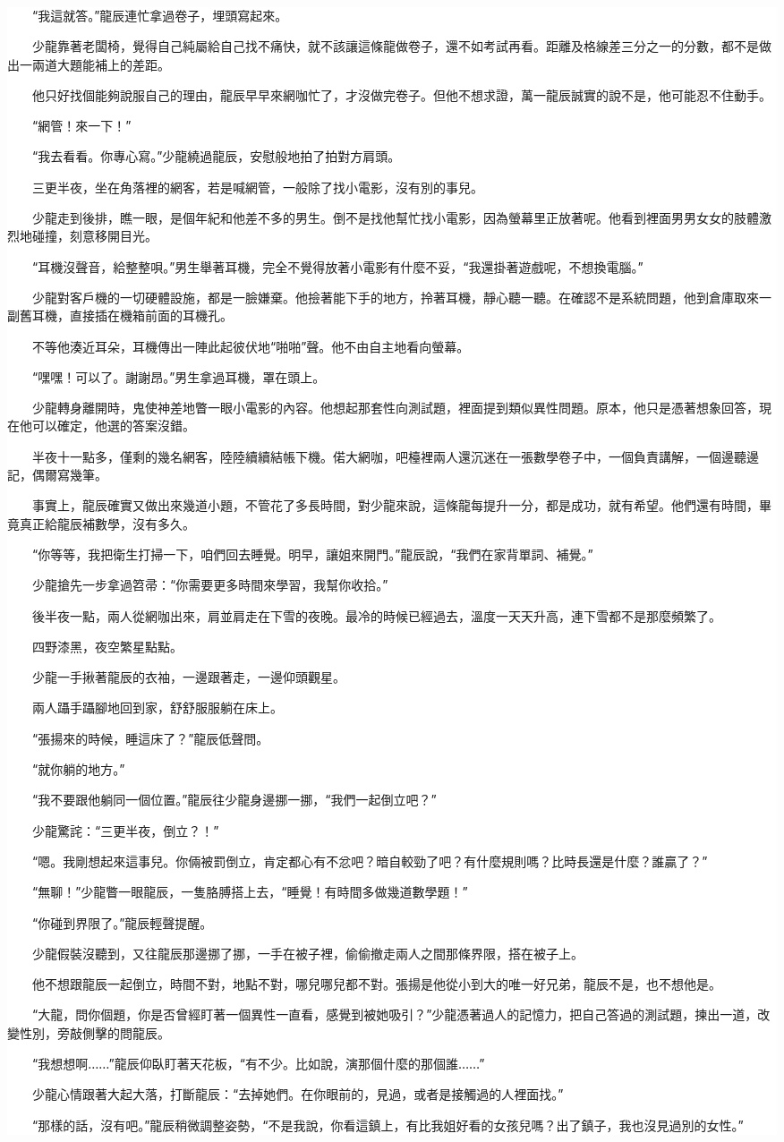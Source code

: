 　　“我這就答。”龍辰連忙拿過卷子，埋頭寫起來。

　　少龍靠著老闆椅，覺得自己純屬給自己找不痛快，就不該讓這條龍做卷子，還不如考試再看。距離及格線差三分之一的分數，都不是做出一兩道大題能補上的差距。

　　他只好找個能夠說服自己的理由，龍辰早早來網咖忙了，才沒做完卷子。但他不想求證，萬一龍辰誠實的說不是，他可能忍不住動手。

　　“網管！來一下！”

　　“我去看看。你專心寫。”少龍繞過龍辰，安慰般地拍了拍對方肩頭。

　　三更半夜，坐在角落裡的網客，若是喊網管，一般除了找小電影，沒有別的事兒。

　　少龍走到後排，瞧一眼，是個年紀和他差不多的男生。倒不是找他幫忙找小電影，因為螢幕里正放著呢。他看到裡面男男女女的肢體激烈地碰撞，刻意移開目光。

　　“耳機沒聲音，給整整唄。”男生舉著耳機，完全不覺得放著小電影有什麼不妥，“我還掛著遊戲呢，不想換電腦。”

　　少龍對客戶機的一切硬體設施，都是一臉嫌棄。他撿著能下手的地方，拎著耳機，靜心聽一聽。在確認不是系統問題，他到倉庫取來一副舊耳機，直接插在機箱前面的耳機孔。

　　不等他湊近耳朵，耳機傳出一陣此起彼伏地“啪啪”聲。他不由自主地看向螢幕。

　　“嘿嘿！可以了。謝謝昂。”男生拿過耳機，罩在頭上。

　　少龍轉身離開時，鬼使神差地瞥一眼小電影的內容。他想起那套性向測試題，裡面提到類似異性問題。原本，他只是憑著想象回答，現在他可以確定，他選的答案沒錯。

　　半夜十一點多，僅剩的幾名網客，陸陸續續結帳下機。偌大網咖，吧檯裡兩人還沉迷在一張數學卷子中，一個負責講解，一個邊聽邊記，偶爾寫幾筆。

　　事實上，龍辰確實又做出來幾道小題，不管花了多長時間，對少龍來說，這條龍每提升一分，都是成功，就有希望。他們還有時間，畢竟真正給龍辰補數學，沒有多久。

　　“你等等，我把衛生打掃一下，咱們回去睡覺。明早，讓姐來開門。”龍辰說，“我們在家背單詞、補覺。”

　　少龍搶先一步拿過笤帚：“你需要更多時間來學習，我幫你收拾。”

　　後半夜一點，兩人從網咖出來，肩並肩走在下雪的夜晚。最冷的時候已經過去，溫度一天天升高，連下雪都不是那麼頻繁了。

　　四野漆黑，夜空繁星點點。

　　少龍一手揪著龍辰的衣袖，一邊跟著走，一邊仰頭觀星。

　　兩人躡手躡腳地回到家，舒舒服服躺在床上。

　　“張揚來的時候，睡這床了？”龍辰低聲問。

　　“就你躺的地方。”

　　“我不要跟他躺同一個位置。”龍辰往少龍身邊挪一挪，“我們一起倒立吧？”

　　少龍驚詫：“三更半夜，倒立？！”

　　“嗯。我剛想起來這事兒。你倆被罰倒立，肯定都心有不忿吧？暗自較勁了吧？有什麼規則嗎？比時長還是什麼？誰贏了？”

　　“無聊！”少龍瞥一眼龍辰，一隻胳膊搭上去，“睡覺！有時間多做幾道數學題！”

　　“你碰到界限了。”龍辰輕聲提醒。

　　少龍假裝沒聽到，又往龍辰那邊挪了挪，一手在被子裡，偷偷撤走兩人之間那條界限，搭在被子上。

　　他不想跟龍辰一起倒立，時間不對，地點不對，哪兒哪兒都不對。張揚是他從小到大的唯一好兄弟，龍辰不是，也不想他是。

　　“大龍，問你個題，你是否曾經盯著一個異性一直看，感覺到被她吸引？”少龍憑著過人的記憶力，把自己答過的測試題，揀出一道，改變性別，旁敲側擊的問龍辰。

　　“我想想啊……”龍辰仰臥盯著天花板，“有不少。比如說，演那個什麼的那個誰……”

　　少龍心情跟著大起大落，打斷龍辰：“去掉她們。在你眼前的，見過，或者是接觸過的人裡面找。”

　　“那樣的話，沒有吧。”龍辰稍微調整姿勢，“不是我說，你看這鎮上，有比我姐好看的女孩兒嗎？出了鎮子，我也沒見過別的女性。”
